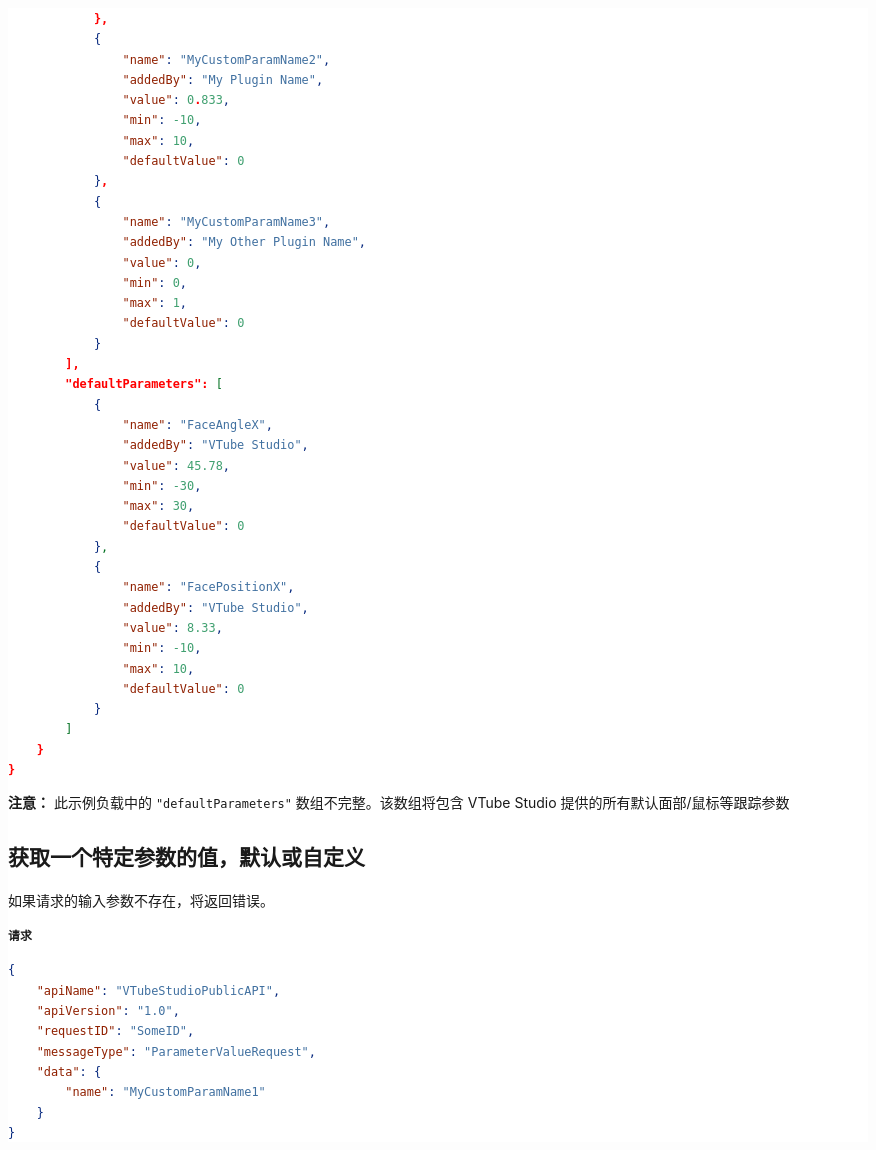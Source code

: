 ```json
			},
			{
				"name": "MyCustomParamName2",
				"addedBy": "My Plugin Name",
				"value": 0.833,
				"min": -10,
				"max": 10,
				"defaultValue": 0
			},
			{
				"name": "MyCustomParamName3",
				"addedBy": "My Other Plugin Name",
				"value": 0,
				"min": 0,
				"max": 1,
				"defaultValue": 0
			}
		],
		"defaultParameters": [
			{
				"name": "FaceAngleX",
				"addedBy": "VTube Studio",
				"value": 45.78,
				"min": -30,
				"max": 30,
				"defaultValue": 0
			},
			{
				"name": "FacePositionX",
				"addedBy": "VTube Studio",
				"value": 8.33,
				"min": -10,
				"max": 10,
				"defaultValue": 0
			}
		]
	}
}
```
**注意：** 此示例负载中的 `"defaultParameters"` 数组不完整。该数组将包含 VTube Studio 提供的所有默认面部/鼠标等跟踪参数

## 获取一个特定参数的值，默认或自定义

如果请求的输入参数不存在，将返回错误。

**`请求`**
```json
{
	"apiName": "VTubeStudioPublicAPI",
	"apiVersion": "1.0",
	"requestID": "SomeID",
	"messageType": "ParameterValueRequest",
	"data": {
		"name": "MyCustomParamName1"
	}
}
```
